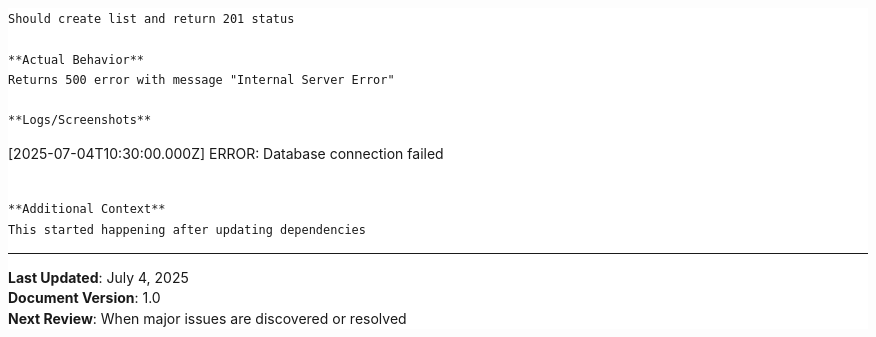 ```markdown
Should create list and return 201 status

**Actual Behavior**
Returns 500 error with message "Internal Server Error"

**Logs/Screenshots**
```
[2025-07-04T10:30:00.000Z] ERROR: Database connection failed
```

**Additional Context**
This started happening after updating dependencies
```

---

**Last Updated**: July 4, 2025  
**Document Version**: 1.0  
**Next Review**: When major issues are discovered or resolved
